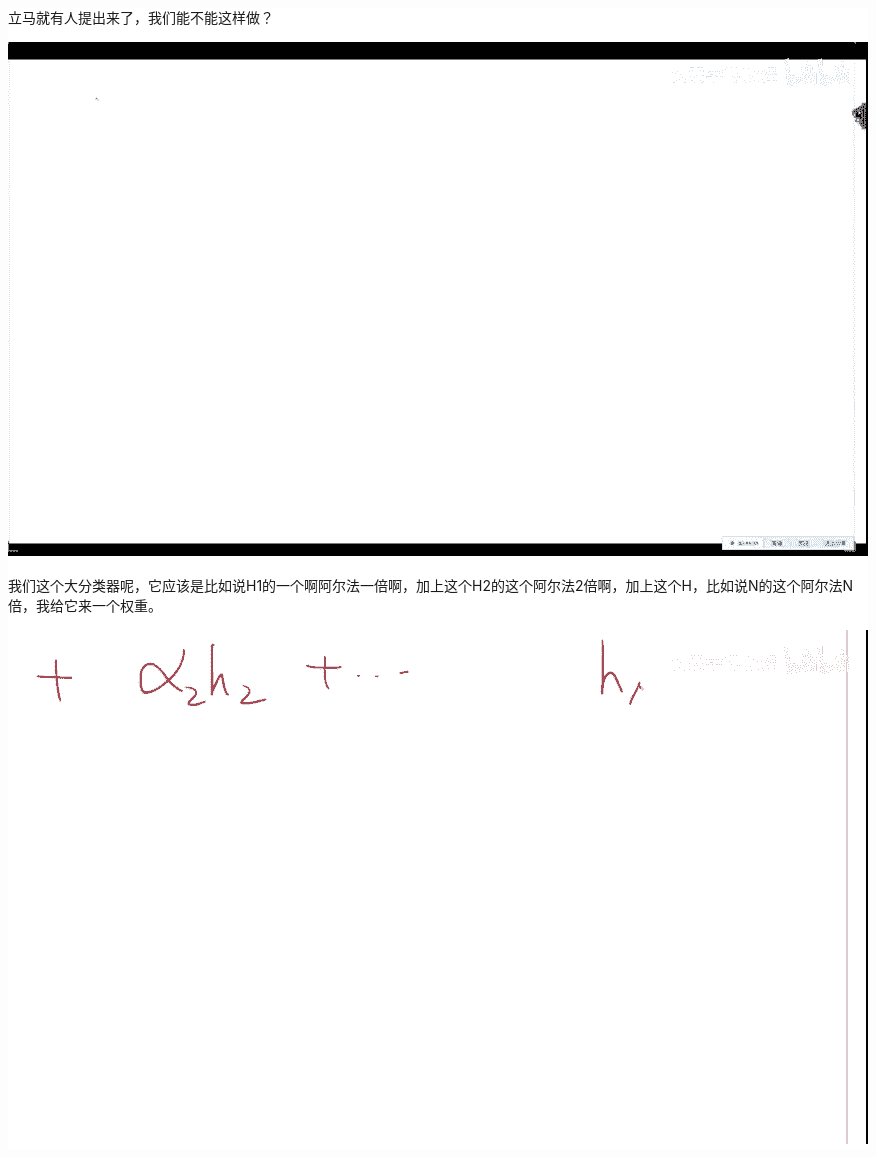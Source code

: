立马就有人提出来了，我们能不能这样做？

![](img/4622ea09b7502d9fbf01a7c1ef8e0a6c_107.png)

我们这个大分类器呢，它应该是比如说H1的一个啊阿尔法一倍啊，加上这个H2的这个阿尔法2倍啊，加上这个H，比如说N的这个阿尔法N倍，我给它来一个权重。



![](img/4622ea09b7502d9fbf01a7c1ef8e0a6c_109.png)
